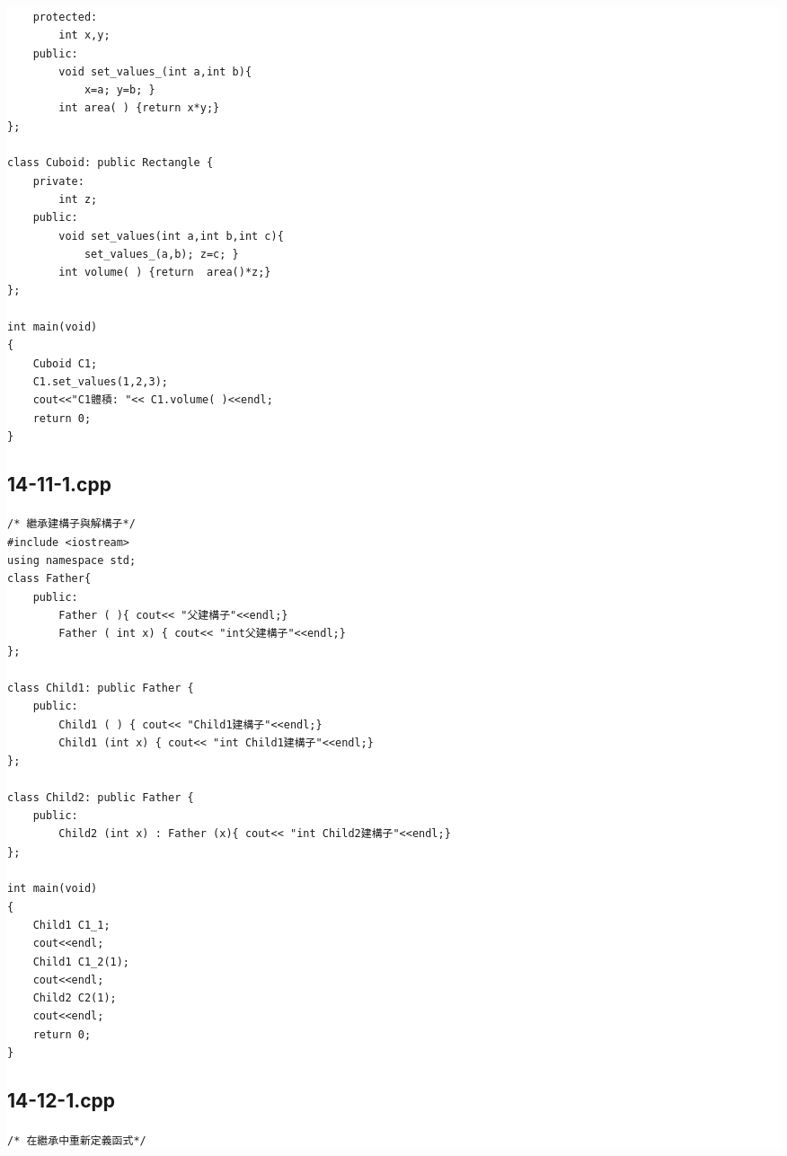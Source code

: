 ```
    protected:
        int x,y;
    public:
        void set_values_(int a,int b){
            x=a; y=b; }
        int area( ) {return x*y;}
};

class Cuboid: public Rectangle {
    private:
        int z;
    public:
        void set_values(int a,int b,int c){
            set_values_(a,b); z=c; }
        int volume( ) {return  area()*z;}
};

int main(void)
{
    Cuboid C1;
    C1.set_values(1,2,3);
    cout<<"C1體積: "<< C1.volume( )<<endl;
    return 0;
}
```
## 14-11-1.cpp
```
/* 繼承建構子與解構子*/
#include <iostream>
using namespace std;
class Father{
    public:
        Father ( ){ cout<< "父建構子"<<endl;}
        Father ( int x) { cout<< "int父建構子"<<endl;}
};

class Child1: public Father {
    public:
        Child1 ( ) { cout<< "Child1建構子"<<endl;}
        Child1 (int x) { cout<< "int Child1建構子"<<endl;}
};

class Child2: public Father {
    public:
        Child2 (int x) : Father (x){ cout<< "int Child2建構子"<<endl;}
};

int main(void)
{
    Child1 C1_1;
    cout<<endl;
    Child1 C1_2(1);
    cout<<endl;
    Child2 C2(1);
    cout<<endl;
    return 0;
}
```
## 14-12-1.cpp
```
/* 在繼承中重新定義函式*/
```